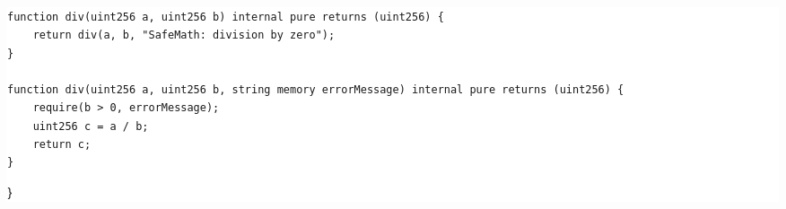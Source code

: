     function div(uint256 a, uint256 b) internal pure returns (uint256) {
        return div(a, b, "SafeMath: division by zero");
    }

    function div(uint256 a, uint256 b, string memory errorMessage) internal pure returns (uint256) {
        require(b > 0, errorMessage);
        uint256 c = a / b;
        return c;
    }
}
